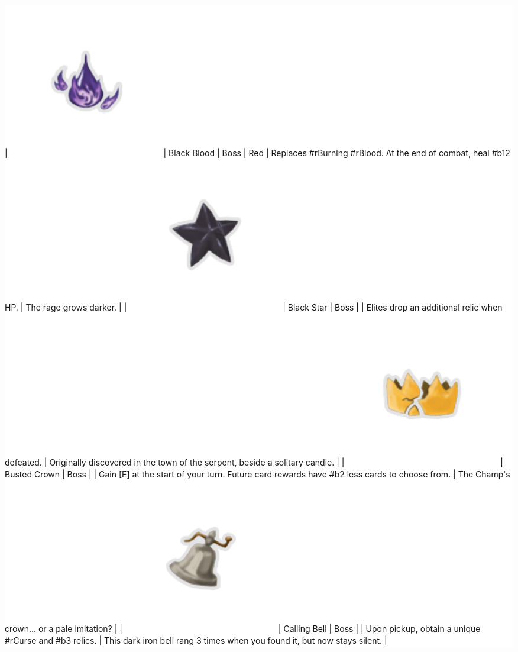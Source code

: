 | ![](relics/BlackBlood.png) | Black Blood | Boss | Red | Replaces #rBurning #rBlood. At the end of combat, heal #b12 HP. | The rage grows darker. |
| ![](relics/BlackStar.png) | Black Star | Boss |  | Elites drop an additional relic when defeated. | Originally discovered in the town of the serpent, beside a solitary candle. |
| ![](relics/BustedCrown.png) | Busted Crown | Boss |  | Gain [E] at the start of your turn. Future card rewards have #b2 less cards to choose from. | The Champ's crown... or a pale imitation? |
| ![](relics/CallingBell.png) | Calling Bell | Boss |  | Upon pickup, obtain a unique #rCurse and #b3 relics. | This dark iron bell rang 3 times when you found it, but now stays silent. |